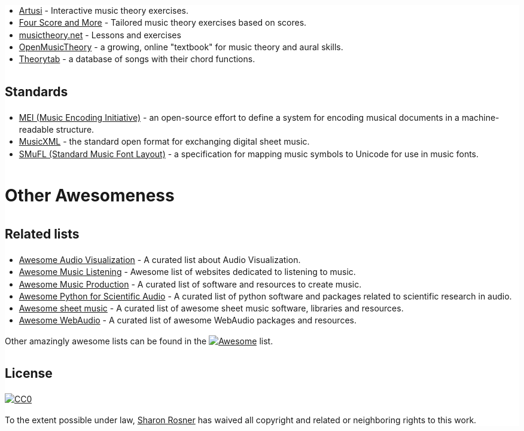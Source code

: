 * [Artusi](https://www.artusi.xyz) - Interactive music theory exercises.
* [Four Score and More](https://fourscoreandmore.org/) - Tailored music theory exercises based on scores.
* [musictheory.net](https://www.musictheory.net) - Lessons and exercises
* [OpenMusicTheory](http://openmusictheory.com/) - a growing, online "textbook" for music theory and aural skills.
* [Theorytab](https://www.hooktheory.com/theorytab) - a database of songs with their chord functions.

## Standards

* [MEI (Music Encoding Initiative)](http://music-encoding.org/) - an open-source effort to define a system for encoding musical documents in a machine-readable structure.
* [MusicXML](http://www.musicxml.com/) - the standard open format for exchanging digital sheet music.
* [SMuFL (Standard Music Font Layout)](http://www.smufl.org/) - a specification for mapping music symbols to Unicode for use in music fonts.

# Other Awesomeness

## Related lists

* [Awesome Audio Visualization](https://github.com/willianjusten/awesome-audio-visualization) - A curated list about Audio Visualization.
* [Awesome Music Listening](https://github.com/ybayle/awesome-music-listening) - Awesome list of websites dedicated to listening to music.
* [Awesome Music Production](https://github.com/adius/awesome-music-production) - A curated list of software and resources to create music.
* [Awesome Python for Scientific Audio](https://github.com/faroit/awesome-python-scientific-audio) - A curated list of python software and packages related to scientific research in audio.
* [Awesome sheet music](https://github.com/adius/awesome-sheet-music) - A curated list of awesome sheet music software, libraries and resources.
* [Awesome WebAudio](https://github.com/notthetup/awesome-webaudio) - A curated list of awesome WebAudio packages and resources.

Other amazingly awesome lists can be found in the [![Awesome](https://cdn.rawgit.com/sindresorhus/awesome/d7305f38d29fed78fa85652e3a63e154dd8e8829/media/badge.svg)](https://github.com/sindresorhus/awesome) list.

## License

[![CC0](https://i.creativecommons.org/p/zero/1.0/88x31.png)](https://creativecommons.org/publicdomain/zero/1.0/)

To the extent possible under law, [Sharon Rosner](http://github.com/ciconia) has waived all copyright and related or neighboring rights to this work.
